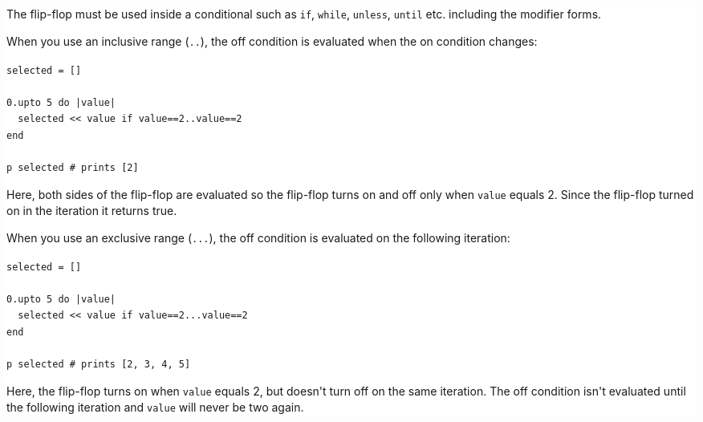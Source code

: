 The flip-flop must be used inside a conditional such as `if`, `while`,
`unless`, `until` etc. including the modifier forms.

When you use an inclusive range (`..`), the off condition is evaluated when
the on condition changes:

    selected = []

    0.upto 5 do |value|
      selected << value if value==2..value==2
    end

    p selected # prints [2]

Here, both sides of the flip-flop are evaluated so the flip-flop turns on and
off only when `value` equals 2.  Since the flip-flop turned on in the
iteration it returns true.

When you use an exclusive range (`...`), the off condition is evaluated on the
following iteration:

    selected = []

    0.upto 5 do |value|
      selected << value if value==2...value==2
    end

    p selected # prints [2, 3, 4, 5]

Here, the flip-flop turns on when `value` equals 2, but doesn't turn off on
the same iteration.  The off condition isn't evaluated until the following
iteration and `value` will never be two again.

